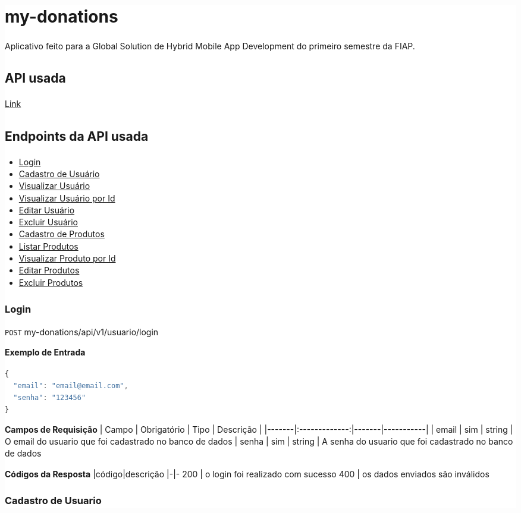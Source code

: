 # my-donations

Aplicativo feito para a Global Solution de Hybrid Mobile App Development do primeiro semestre da FIAP.

## API usada

[Link](https://link-url-here.org](https://github.com/TechnowareSolutions/gs1-2023.git))

## Endpoints da API usada

- [Login](#login)
- [Cadastro de Usuário](#cadastro-de-usuario)
- [Visualizar Usuário](#visualizar-usuario)
- [Visualizar Usuário por Id](#visualizar-usuario-por-id)
- [Editar Usuário](#editar-usuario)
- [Excluir Usuário](#excluir-usuario)
- [Cadastro de Produtos](#cadastro-de-produtos)
- [Listar Produtos](#listar-produtos)
- [Visualizar Produto por Id](#visualizar-produto-por-id)
- [Editar Produtos](#editar-produtos)
- [Excluir Produtos](#excluir-produto)

### Login

`POST` my-donations/api/v1/usuario/login

**Exemplo de Entrada**

```js
{
  "email": "email@email.com",
  "senha": "123456"
}
```

**Campos de Requisição**
| Campo | Obrigatório | Tipo | Descrição |
|-------|:-------------:|-------|-----------|
| email | sim | string | O email do usuario que foi cadastrado no banco de dados
| senha | sim | string | A senha do usuario que foi cadastrado no banco de dados

**Códigos da Resposta**
|código|descrição
|-|-
200 | o login foi realizado com sucesso
400 | os dados enviados são inválidos

### Cadastro de Usuario
